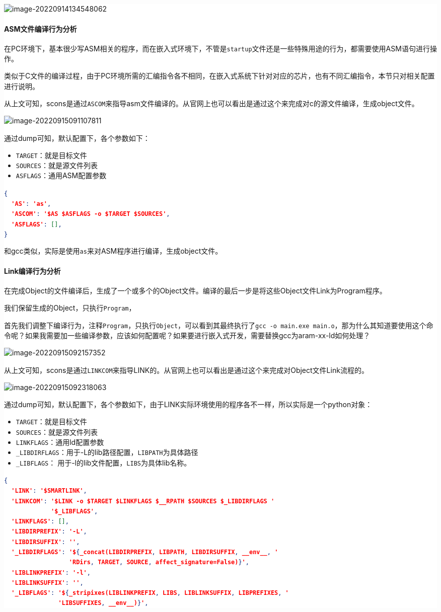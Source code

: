 ![image-20220914134548062](https://markdown-1306347444.cos.ap-shanghai.myqcloud.com/img/image-20220914134548062.png)





#### ASM文件编译行为分析

在PC环境下，基本很少写ASM相关的程序，而在嵌入式环境下，不管是`startup`文件还是一些特殊用途的行为，都需要使用ASM语句进行操作。

类似于C文件的编译过程，由于PC环境所需的汇编指令各不相同，在嵌入式系统下针对对应的芯片，也有不同汇编指令，本节只对相关配置进行说明。

从上文可知，scons是通过`ASCOM`来指导asm文件编译的。从官网上也可以看出是通过这个来完成对c的源文件编译，生成object文件。

![image-20220915091107811](C:/Users/wenbo/AppData/Roaming/Typora/typora-user-images/image-20220915091107811.png)

通过dump可知，默认配置下，各个参数如下：

- `TARGET`：就是目标文件
- `SOURCES`：就是源文件列表
- `ASFLAGS`：通用ASM配置参数

```json
{
  'AS': 'as',
  'ASCOM': '$AS $ASFLAGS -o $TARGET $SOURCES',
  'ASFLAGS': [],
}
```

和gcc类似，实际是使用`as`来对ASM程序进行编译，生成object文件。



#### Link编译行为分析

在完成Object的文件编译后，生成了一个或多个的Object文件。编译的最后一步是将这些Object文件Link为Program程序。

我们保留生成的Object，只执行`Program`，

首先我们调整下编译行为，注释`Program`，只执行`Object`，可以看到其最终执行了`gcc -o main.exe main.o`，那为什么其知道要使用这个命令呢？如果我需要加一些编译参数，应该如何配置呢？如果要进行嵌入式开发，需要替换gcc为aram-xx-ld如何处理？

![image-20220915092157352](https://markdown-1306347444.cos.ap-shanghai.myqcloud.com/img/image-20220915092157352.png)



从上文可知，scons是通过`LINKCOM`来指导LINK的。从官网上也可以看出是通过这个来完成对Object文件Link流程的。

![image-20220915092318063](https://markdown-1306347444.cos.ap-shanghai.myqcloud.com/img/image-20220915092318063.png)

通过dump可知，默认配置下，各个参数如下，由于LINK实际环境使用的程序各不一样，所以实际是一个python对象：

- `TARGET`：就是目标文件
- `SOURCES`：就是源文件列表
- `LINKFLAGS`：通用ld配置参数
- `_LIBDIRFLAGS`：用于-L的lib路径配置，`LIBPATH`为具体路径
- `_LIBFLAGS`： 用于-l的lib文件配置，`LIBS`为具体lib名称。

```json
{
  'LINK': '$SMARTLINK',
  'LINKCOM': '$LINK -o $TARGET $LINKFLAGS $__RPATH $SOURCES $_LIBDIRFLAGS '
             '$_LIBFLAGS',
  'LINKFLAGS': [],
  'LIBDIRPREFIX': '-L',
  'LIBDIRSUFFIX': '',
  '_LIBDIRFLAGS': '${_concat(LIBDIRPREFIX, LIBPATH, LIBDIRSUFFIX, __env__, '
                  'RDirs, TARGET, SOURCE, affect_signature=False)}',
  'LIBLINKPREFIX': '-l',
  'LIBLINKSUFFIX': '',
  '_LIBFLAGS': '${_stripixes(LIBLINKPREFIX, LIBS, LIBLINKSUFFIX, LIBPREFIXES, '
               'LIBSUFFIXES, __env__)}',
```